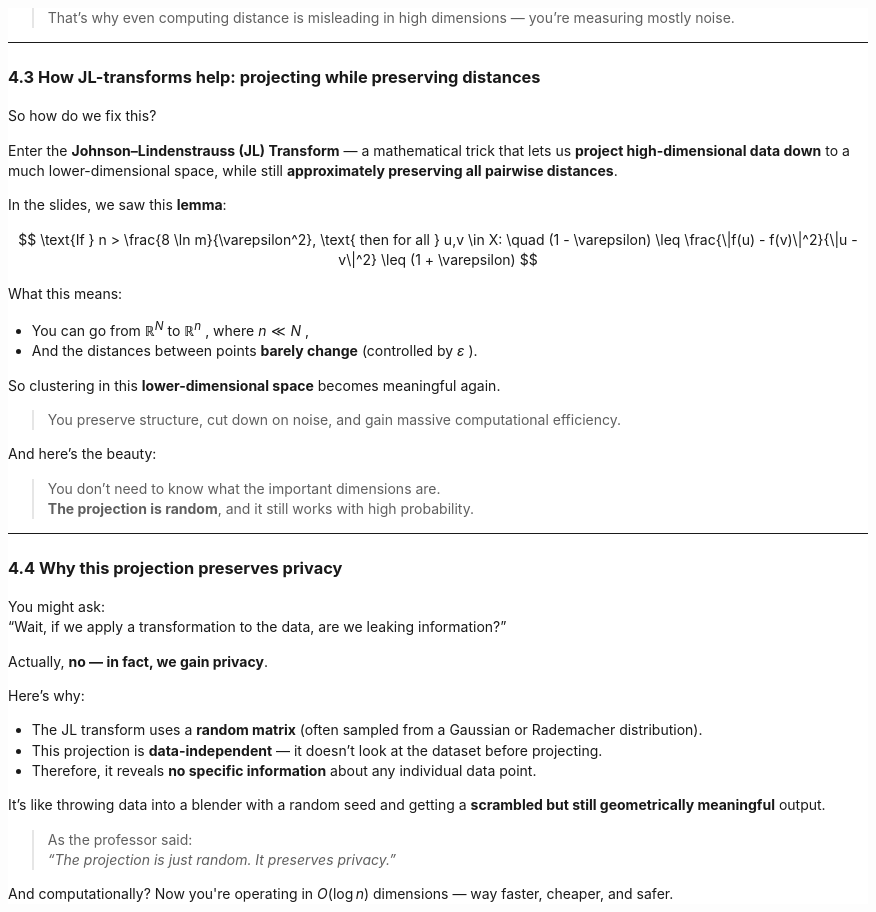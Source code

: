 > That’s why even computing distance is misleading in high dimensions — you’re measuring mostly noise.

* * *

### **4.3 How JL-transforms help: projecting while preserving distances**

So how do we fix this?

Enter the **Johnson–Lindenstrauss (JL) Transform** — a mathematical trick that lets us **project high-dimensional data down** to a much lower-dimensional space, while still **approximately preserving all pairwise distances**.

In the slides, we saw this **lemma**:

$$
\text{If } n > \frac{8 \ln m}{\varepsilon^2}, \text{ then for all } u,v \in X: \quad (1 - \varepsilon) \leq \frac{\|f(u) - f(v)\|^2}{\|u - v\|^2} \leq (1 + \varepsilon)
$$

What this means:

*   You can go from  $\mathbb{R}^N$  to  $\mathbb{R}^n$ , where  $n \ll N$ ,
*   And the distances between points **barely change** (controlled by  $\varepsilon$ ).

So clustering in this **lower-dimensional space** becomes meaningful again.

> You preserve structure, cut down on noise, and gain massive computational efficiency.

And here’s the beauty:

> You don’t need to know what the important dimensions are.  
> **The projection is random**, and it still works with high probability.

* * *

### **4.4 Why this projection preserves privacy**

You might ask:  
“Wait, if we apply a transformation to the data, are we leaking information?”

Actually, **no — in fact, we gain privacy**.

Here’s why:

*   The JL transform uses a **random matrix** (often sampled from a Gaussian or Rademacher distribution).
*   This projection is **data-independent** — it doesn’t look at the dataset before projecting.
*   Therefore, it reveals **no specific information** about any individual data point.

It’s like throwing data into a blender with a random seed and getting a **scrambled but still geometrically meaningful** output.

> As the professor said:  
> _“The projection is just random. It preserves privacy.”_

And computationally? Now you're operating in  $O(\log n)$  dimensions — way faster, cheaper, and safer.
